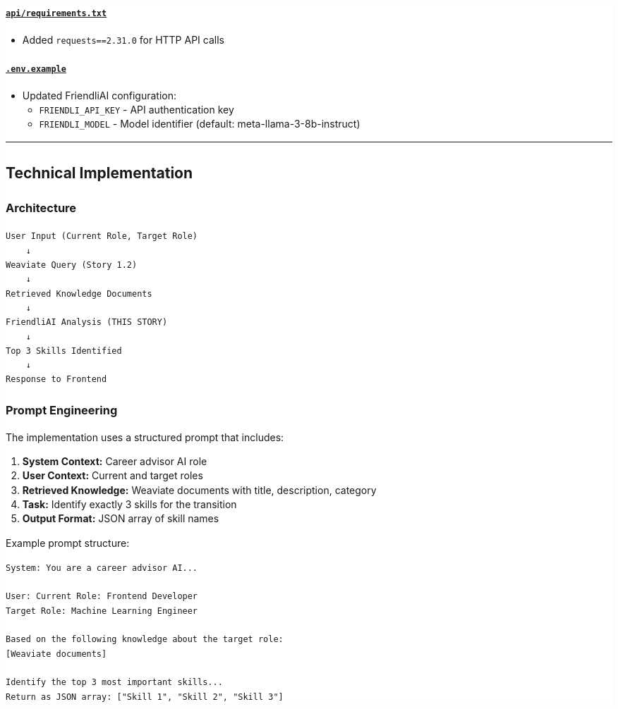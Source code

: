 #### [`api/requirements.txt`](../../api/requirements.txt:5)

- Added `requests==2.31.0` for HTTP API calls

#### [`.env.example`](../../.env.example:5-7)

- Updated FriendliAI configuration:
  - `FRIENDLI_API_KEY` - API authentication key
  - `FRIENDLI_MODEL` - Model identifier (default: meta-llama-3-8b-instruct)

---

## Technical Implementation

### Architecture

```
User Input (Current Role, Target Role)
    ↓
Weaviate Query (Story 1.2)
    ↓
Retrieved Knowledge Documents
    ↓
FriendliAI Analysis (THIS STORY)
    ↓
Top 3 Skills Identified
    ↓
Response to Frontend
```

### Prompt Engineering

The implementation uses a structured prompt that includes:

1. **System Context:** Career advisor AI role
2. **User Context:** Current and target roles
3. **Retrieved Knowledge:** Weaviate documents with title, description, category
4. **Task:** Identify exactly 3 skills for the transition
5. **Output Format:** JSON array of skill names

Example prompt structure:

```
System: You are a career advisor AI...

User: Current Role: Frontend Developer
Target Role: Machine Learning Engineer

Based on the following knowledge about the target role:
[Weaviate documents]

Identify the top 3 most important skills...
Return as JSON array: ["Skill 1", "Skill 2", "Skill 3"]
```
